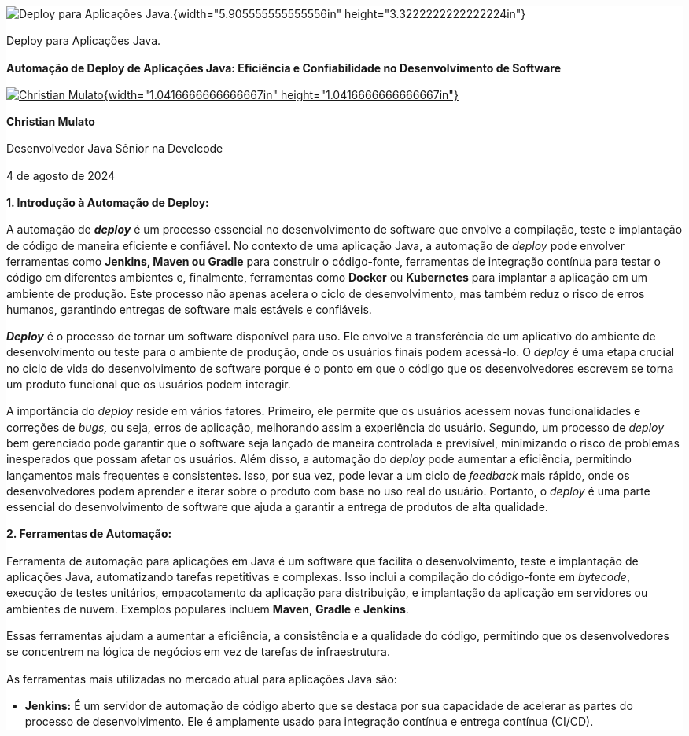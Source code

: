 ![Deploy para Aplicações Java.](c:\dev\personal_articles\md\media/media/image1.png){width="5.905555555555556in" height="3.3222222222222224in"}

Deploy para Aplicações Java.

**Automação de Deploy de Aplicações Java: Eficiência e Confiabilidade no Desenvolvimento de Software**

[![Christian Mulato](c:\dev\personal_articles\md\media/media/image2.jpeg){width="1.0416666666666667in" height="1.0416666666666667in"}](https://www.linkedin.com/in/chmulato/)

[**Christian Mulato**](https://www.linkedin.com/in/chmulato/)

Desenvolvedor Java Sênior na Develcode

4 de agosto de 2024

**1. Introdução à Automação de Deploy:**

A automação de ***deploy*** é um processo essencial no desenvolvimento de software que envolve a compilação, teste e implantação de código de maneira eficiente e confiável. No contexto de uma aplicação Java, a automação de *deploy* pode envolver ferramentas como **Jenkins, Maven ou Gradle** para construir o código-fonte, ferramentas de integração contínua para testar o código em diferentes ambientes e, finalmente, ferramentas como **Docker** ou **Kubernetes** para implantar a aplicação em um ambiente de produção. Este processo não apenas acelera o ciclo de desenvolvimento, mas também reduz o risco de erros humanos, garantindo entregas de software mais estáveis e confiáveis.

***Deploy*** é o processo de tornar um software disponível para uso. Ele envolve a transferência de um aplicativo do ambiente de desenvolvimento ou teste para o ambiente de produção, onde os usuários finais podem acessá-lo. O *deploy* é uma etapa crucial no ciclo de vida do desenvolvimento de software porque é o ponto em que o código que os desenvolvedores escrevem se torna um produto funcional que os usuários podem interagir.

A importância do *deploy* reside em vários fatores. Primeiro, ele permite que os usuários acessem novas funcionalidades e correções de *bugs,* ou seja, erros de aplicação, melhorando assim a experiência do usuário. Segundo, um processo de *deploy* bem gerenciado pode garantir que o software seja lançado de maneira controlada e previsível, minimizando o risco de problemas inesperados que possam afetar os usuários. Além disso, a automação do *deploy* pode aumentar a eficiência, permitindo lançamentos mais frequentes e consistentes. Isso, por sua vez, pode levar a um ciclo de *feedback* mais rápido, onde os desenvolvedores podem aprender e iterar sobre o produto com base no uso real do usuário. Portanto, o *deploy* é uma parte essencial do desenvolvimento de software que ajuda a garantir a entrega de produtos de alta qualidade.

**2. Ferramentas de Automação:**

Ferramenta de automação para aplicações em Java é um software que facilita o desenvolvimento, teste e implantação de aplicações Java, automatizando tarefas repetitivas e complexas. Isso inclui a compilação do código-fonte em *bytecode*, execução de testes unitários, empacotamento da aplicação para distribuição, e implantação da aplicação em servidores ou ambientes de nuvem. Exemplos populares incluem **Maven**, **Gradle** e **Jenkins**.

Essas ferramentas ajudam a aumentar a eficiência, a consistência e a qualidade do código, permitindo que os desenvolvedores se concentrem na lógica de negócios em vez de tarefas de infraestrutura.

As ferramentas mais utilizadas no mercado atual para aplicações Java são:

- **Jenkins:** É um servidor de automação de código aberto que se destaca por sua capacidade de acelerar as partes do processo de desenvolvimento. Ele é amplamente usado para integração contínua e entrega contínua (CI/CD).
